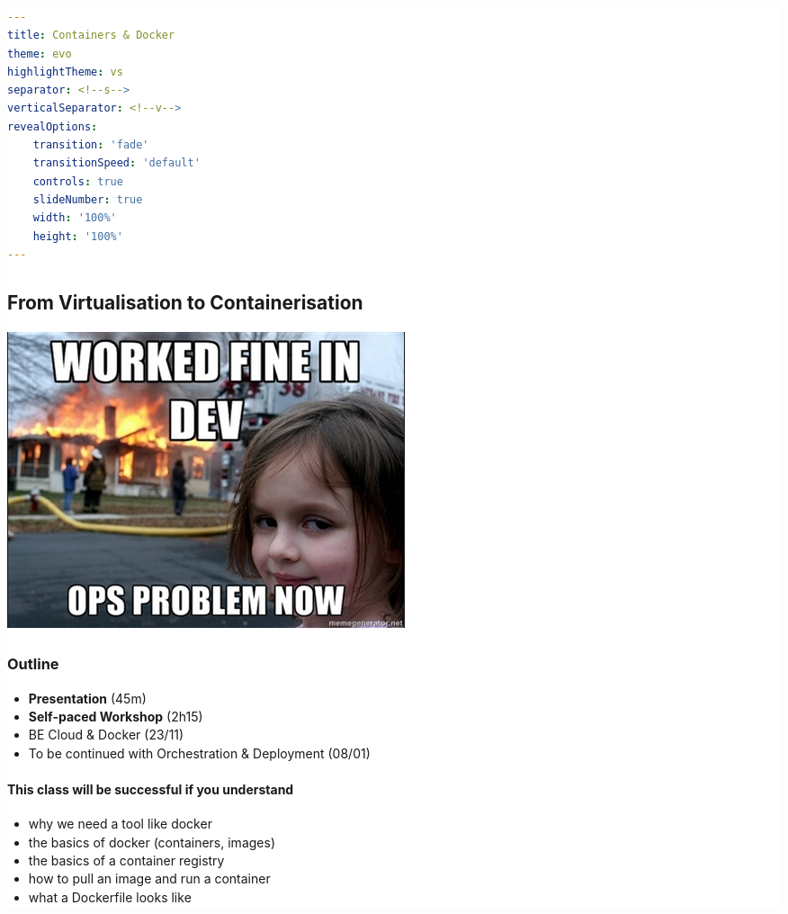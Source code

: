 ```yaml
---
title: Containers & Docker
theme: evo
highlightTheme: vs
separator: <!--s-->
verticalSeparator: <!--v-->
revealOptions:
    transition: 'fade'
    transitionSpeed: 'default'
    controls: true
    slideNumber: true
    width: '100%'
    height: '100%'
---
```


## From Virtualisation to Containerisation

![](static/img/docker_meme.png)



### Outline

* **Presentation** (45m)
* **Self-paced Workshop** (2h15)
* BE Cloud & Docker (23/11)
* To be continued with Orchestration & Deployment (08/01)



#### This class will be successful if you understand

* why we need a tool like docker
* the basics of docker (containers, images) 
* the basics of a container registry 
* how to pull an image and run a container 
* what a Dockerfile looks like 
